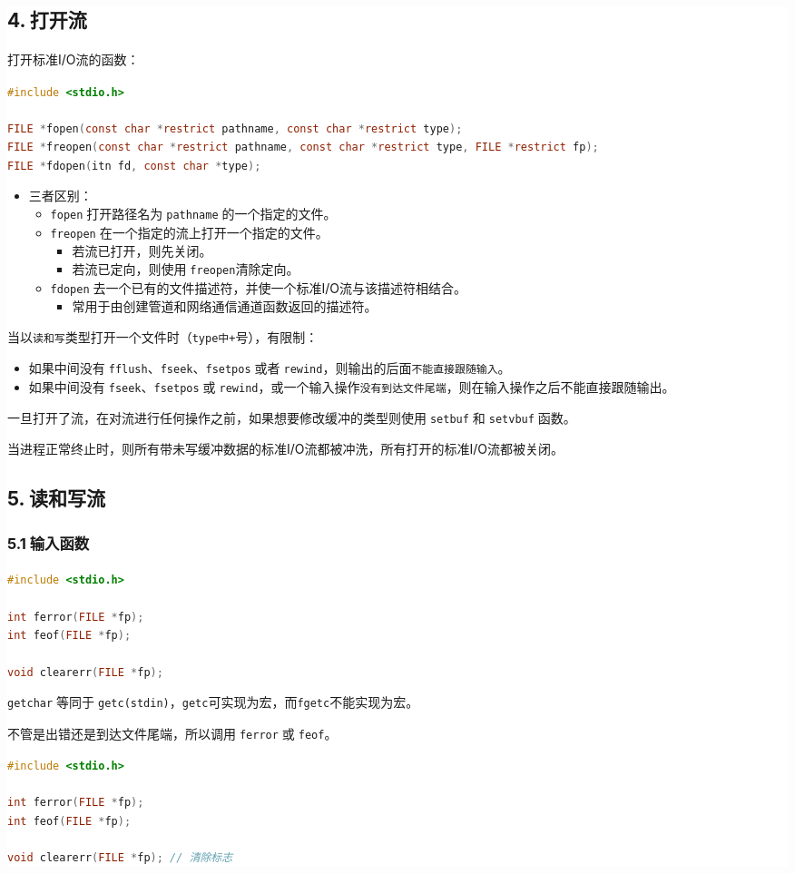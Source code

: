 
## 4. 打开流
打开标准I/O流的函数：

```c
#include <stdio.h>

FILE *fopen(const char *restrict pathname, const char *restrict type);
FILE *freopen(const char *restrict pathname, const char *restrict type, FILE *restrict fp);
FILE *fdopen(itn fd, const char *type);
```

- 三者区别：
    - `fopen` 打开路径名为 `pathname` 的一个指定的文件。
    - `freopen` 在一个指定的流上打开一个指定的文件。
        - 若流已打开，则先关闭。
        - 若流已定向，则使用 `freopen`清除定向。
    - `fdopen` 去一个已有的文件描述符，并使一个标准I/O流与该描述符相结合。
        - 常用于由创建管道和网络通信通道函数返回的描述符。

当以`读和写`类型打开一个文件时（`type中+`号），有限制：

- 如果中间没有 `fflush`、`fseek`、`fsetpos` 或者 `rewind`，则输出的后面`不能直接跟随输入`。
- 如果中间没有 `fseek`、`fsetpos` 或 `rewind`，或一个输入操作`没有到达文件尾端`，则在输入操作之后不能直接跟随输出。

一旦打开了流，在对流进行任何操作之前，如果想要修改缓冲的类型则使用 `setbuf` 和 `setvbuf` 函数。


当进程正常终止时，则所有带未写缓冲数据的标准I/O流都被冲洗，所有打开的标准I/O流都被关闭。

## 5. 读和写流




### 5.1 输入函数

```c
#include <stdio.h>

int ferror(FILE *fp);
int feof(FILE *fp);

void clearerr(FILE *fp);
```

`getchar` 等同于 `getc(stdin)`，`getc`可实现为宏，而`fgetc`不能实现为宏。

不管是出错还是到达文件尾端，所以调用 `ferror` 或 `feof`。

```c
#include <stdio.h>

int ferror(FILE *fp);
int feof(FILE *fp);

void clearerr(FILE *fp); // 清除标志
```
